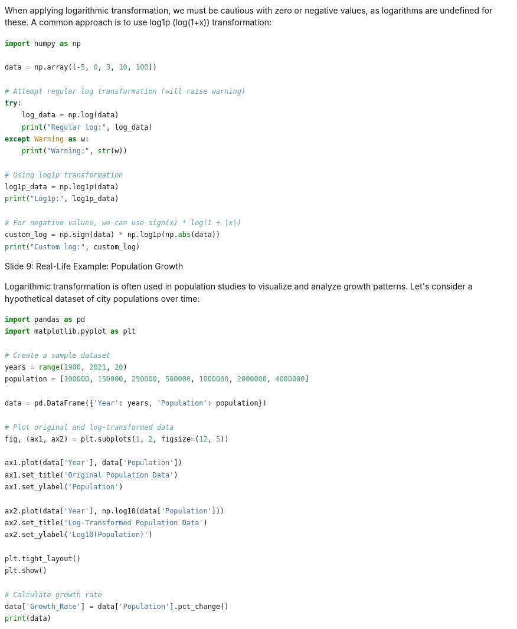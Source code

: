 When applying logarithmic transformation, we must be cautious with zero or negative values, as logarithms are undefined for these. A common approach is to use log1p (log(1+x)) transformation:

```python
import numpy as np

data = np.array([-5, 0, 3, 10, 100])

# Attempt regular log transformation (will raise warning)
try:
    log_data = np.log(data)
    print("Regular log:", log_data)
except Warning as w:
    print("Warning:", str(w))

# Using log1p transformation
log1p_data = np.log1p(data)
print("Log1p:", log1p_data)

# For negative values, we can use sign(x) * log(1 + |x|)
custom_log = np.sign(data) * np.log1p(np.abs(data))
print("Custom log:", custom_log)
```

Slide 9: Real-Life Example: Population Growth

Logarithmic transformation is often used in population studies to visualize and analyze growth patterns. Let's consider a hypothetical dataset of city populations over time:

```python
import pandas as pd
import matplotlib.pyplot as plt

# Create a sample dataset
years = range(1900, 2021, 20)
population = [100000, 150000, 250000, 500000, 1000000, 2000000, 4000000]

data = pd.DataFrame({'Year': years, 'Population': population})

# Plot original and log-transformed data
fig, (ax1, ax2) = plt.subplots(1, 2, figsize=(12, 5))

ax1.plot(data['Year'], data['Population'])
ax1.set_title('Original Population Data')
ax1.set_ylabel('Population')

ax2.plot(data['Year'], np.log10(data['Population']))
ax2.set_title('Log-Transformed Population Data')
ax2.set_ylabel('Log10(Population)')

plt.tight_layout()
plt.show()

# Calculate growth rate
data['Growth_Rate'] = data['Population'].pct_change()
print(data)
```
